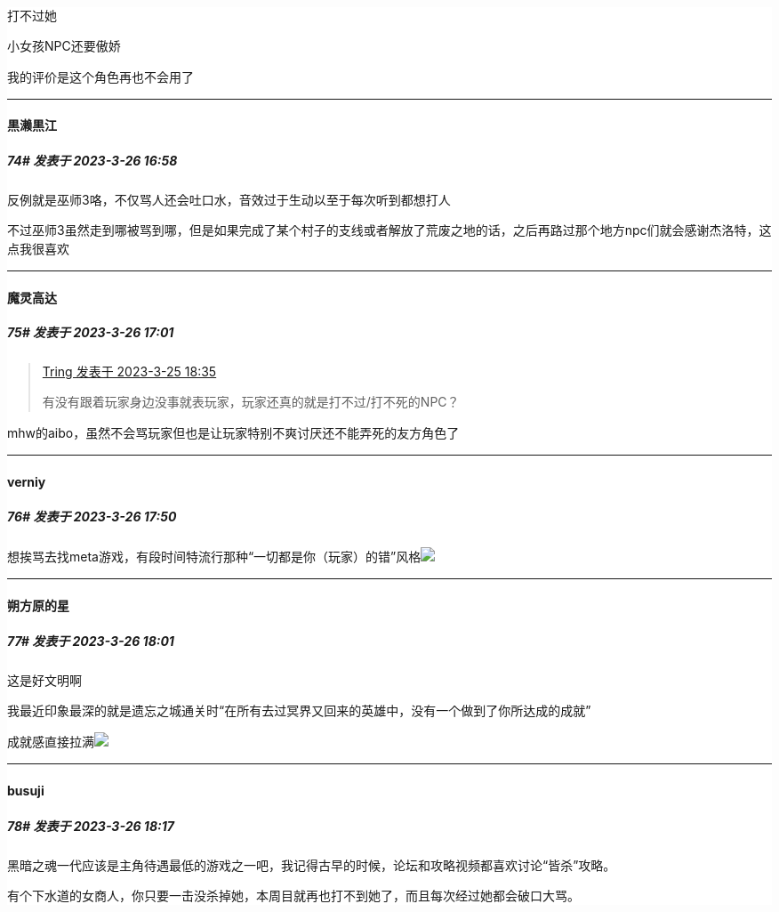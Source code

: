 打不过她

小女孩NPC还要傲娇

我的评价是这个角色再也不会用了


*****

####  黒濑黒江  
##### 74#       发表于 2023-3-26 16:58

反例就是巫师3咯，不仅骂人还会吐口水，音效过于生动以至于每次听到都想打人

不过巫师3虽然走到哪被骂到哪，但是如果完成了某个村子的支线或者解放了荒废之地的话，之后再路过那个地方npc们就会感谢杰洛特，这点我很喜欢


*****

####  魔灵高达  
##### 75#       发表于 2023-3-26 17:01

<blockquote><a href="httphttps://bbs.saraba1st.com/2b/forum.php?mod=redirect&amp;goto=findpost&amp;pid=60221599&amp;ptid=2125837" target="_blank">Tring 发表于 2023-3-25 18:35</a>

有没有跟着玩家身边没事就表玩家，玩家还真的就是打不过/打不死的NPC？</blockquote>
mhw的aibo，虽然不会骂玩家但也是让玩家特别不爽讨厌还不能弄死的友方角色了


*****

####  verniy  
##### 76#       发表于 2023-3-26 17:50

想挨骂去找meta游戏，有段时间特流行那种“一切都是你（玩家）的错”风格<img src="https://static.saraba1st.com/image/smiley/face2017/037.png" referrerpolicy="no-referrer">


*****

####  朔方原的星  
##### 77#       发表于 2023-3-26 18:01

这是好文明啊

我最近印象最深的就是遗忘之城通关时“在所有去过冥界又回来的英雄中，没有一个做到了你所达成的成就”

成就感直接拉满<img src="https://static.saraba1st.com/image/smiley/face2017/067.png" referrerpolicy="no-referrer">


*****

####  busuji  
##### 78#       发表于 2023-3-26 18:17

黑暗之魂一代应该是主角待遇最低的游戏之一吧，我记得古早的时候，论坛和攻略视频都喜欢讨论“皆杀”攻略。

有个下水道的女商人，你只要一击没杀掉她，本周目就再也打不到她了，而且每次经过她都会破口大骂。
